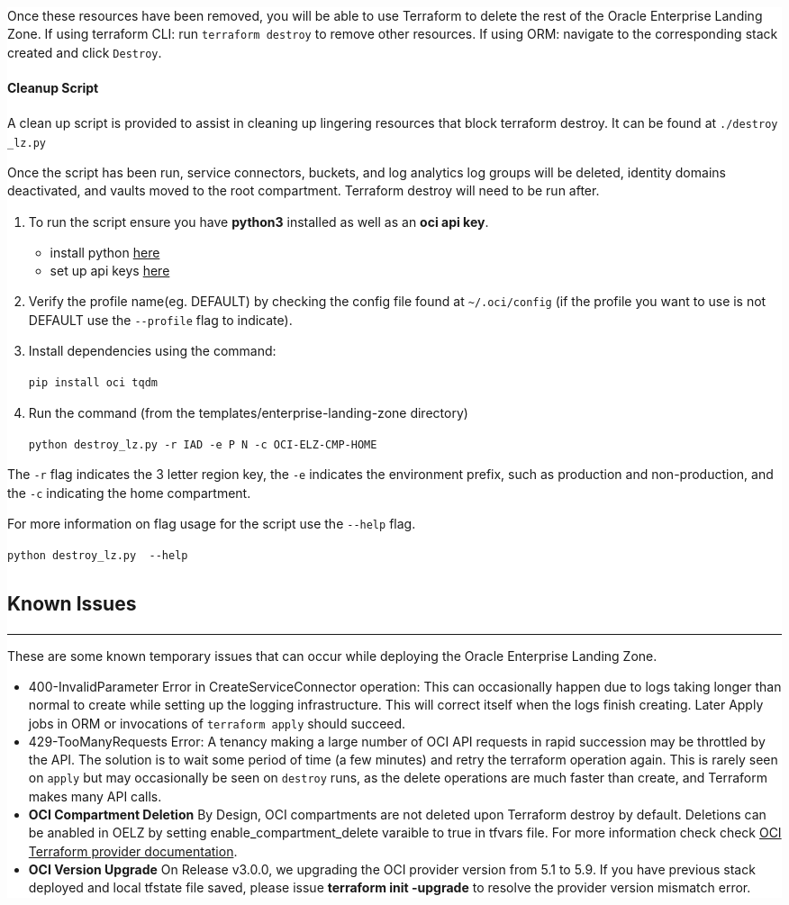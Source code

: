 Once these resources have been removed, you will be able to use Terraform to delete the rest of the Oracle Enterprise Landing Zone. If using terraform CLI: run `terraform destroy` to remove other resources. If using ORM: navigate to the corresponding stack created and click  `Destroy`.

#### Cleanup Script
A clean up script is provided to assist in cleaning up lingering resources that block terraform destroy.
It can be found at `./destroy_lz.py`

Once the script has been run, service connectors, buckets, and log analytics log groups will be deleted, identity domains deactivated, and vaults moved to the root compartment. 
Terraform destroy will need to be run after.

1. To run the script ensure you have **python3** installed as well as an **oci api key**.
   * install python [here](https://www.python.org/downloads/)
   * set up api keys [here](https://docs.oracle.com/en-us/iaas/Content/API/Concepts/apisigningkey.htm)

2. Verify the profile name(eg. DEFAULT) by checking the config file found at `~/.oci/config` (if the profile you want to use is not DEFAULT use the `--profile` flag to indicate).

3. Install dependencies using the command: 
    ```
    pip install oci tqdm
    ```

4. Run the command (from the templates/enterprise-landing-zone directory)
    ```
    python destroy_lz.py -r IAD -e P N -c OCI-ELZ-CMP-HOME 
    ```

The `-r` flag indicates the 3 letter region key, the `-e` indicates the environment prefix, such as production and non-production, and the `-c` indicating the home compartment. 

For more information on flag usage for the script use the `--help` flag.
```
python destroy_lz.py  --help
```

## Known Issues

---
These are some known temporary issues that can occur while deploying the Oracle Enterprise Landing Zone. 

* 400-InvalidParameter Error in CreateServiceConnector operation:  This can occasionally happen due to logs taking longer than normal to create while setting up the logging infrastructure.  This will correct itself when the logs finish creating. Later Apply jobs in ORM or invocations of `terraform apply` should succeed. 
* 429-TooManyRequests Error: A tenancy making a large number of OCI API requests in rapid succession may be throttled by the API.  The solution is to wait some period of time (a few minutes) and retry the terraform operation again.  This is rarely seen on `apply` but may occasionally be seen on `destroy` runs, as the delete operations are much faster than create, and Terraform makes many API calls. 
* **OCI Compartment Deletion**
By Design, OCI compartments are not deleted upon Terraform destroy by default. Deletions can be anabled in OELZ by setting enable_compartment_delete varaible to true in tfvars file. For more information check check [OCI Terraform provider documentation](https://registry.terraform.io/providers/hashicorp/oci/latest/docs/resources/identity_compartment).
* **OCI Version Upgrade**
On Release v3.0.0, we upgrading the OCI provider version from 5.1 to 5.9. If you have previous stack deployed and local tfstate file saved, please issue **terraform init -upgrade** to resolve the provider version mismatch error.
